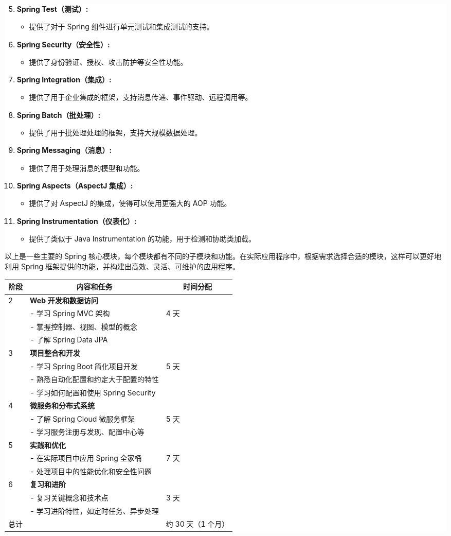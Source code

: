 5. **Spring Test（测试）:**
   - 提供了对于 Spring 组件进行单元测试和集成测试的支持。

6. **Spring Security（安全性）:**
   - 提供了身份验证、授权、攻击防护等安全性功能。

7. **Spring Integration（集成）:**
   - 提供了用于企业集成的框架，支持消息传递、事件驱动、远程调用等。

8. **Spring Batch（批处理）:**
   - 提供了用于批处理处理的框架，支持大规模数据处理。

9. **Spring Messaging（消息）:**
   - 提供了用于处理消息的模型和功能。

10. **Spring Aspects（AspectJ 集成）:**
    - 提供了对 AspectJ 的集成，使得可以使用更强大的 AOP 功能。

11. **Spring Instrumentation（仪表化）:**
    - 提供了类似于 Java Instrumentation 的功能，用于检测和协助类加载。

以上是一些主要的 Spring 核心模块，每个模块都有不同的子模块和功能。在实际应用程序中，根据需求选择合适的模块，这样可以更好地利用 Spring 框架提供的功能，并构建出高效、灵活、可维护的应用程序。




| 阶段 | 内容和任务                           | 时间分配                |
|------|--------------------------------------|-------------------------|
| 2    | **Web 开发和数据访问**               |                         |
|      | - 学习 Spring MVC 架构               | 4 天                    |
|      | - 掌握控制器、视图、模型的概念      |                         |
|      | - 了解 Spring Data JPA              |                         |
| 3    | **项目整合和开发**                   |                         |
|      | - 学习 Spring Boot 简化项目开发      | 5 天                    |
|      | - 熟悉自动化配置和约定大于配置的特性 |                         |
|      | - 学习如何配置和使用 Spring Security |                         |
| 4    | **微服务和分布式系统**              |                         |
|      | - 了解 Spring Cloud 微服务框架      | 5 天                    |
|      | - 学习服务注册与发现、配置中心等    |                         |
| 5    | **实践和优化**                      |                         |
|      | - 在实际项目中应用 Spring 全家桶   | 7 天                    |
|      | - 处理项目中的性能优化和安全性问题   |                         |
| 6    | **复习和进阶**                      |                         |
|      | - 复习关键概念和技术点              | 3 天                    |
|      | - 学习进阶特性，如定时任务、异步处理 |                         |
| 总计 |                                      | 约 30 天（1 个月）     |
